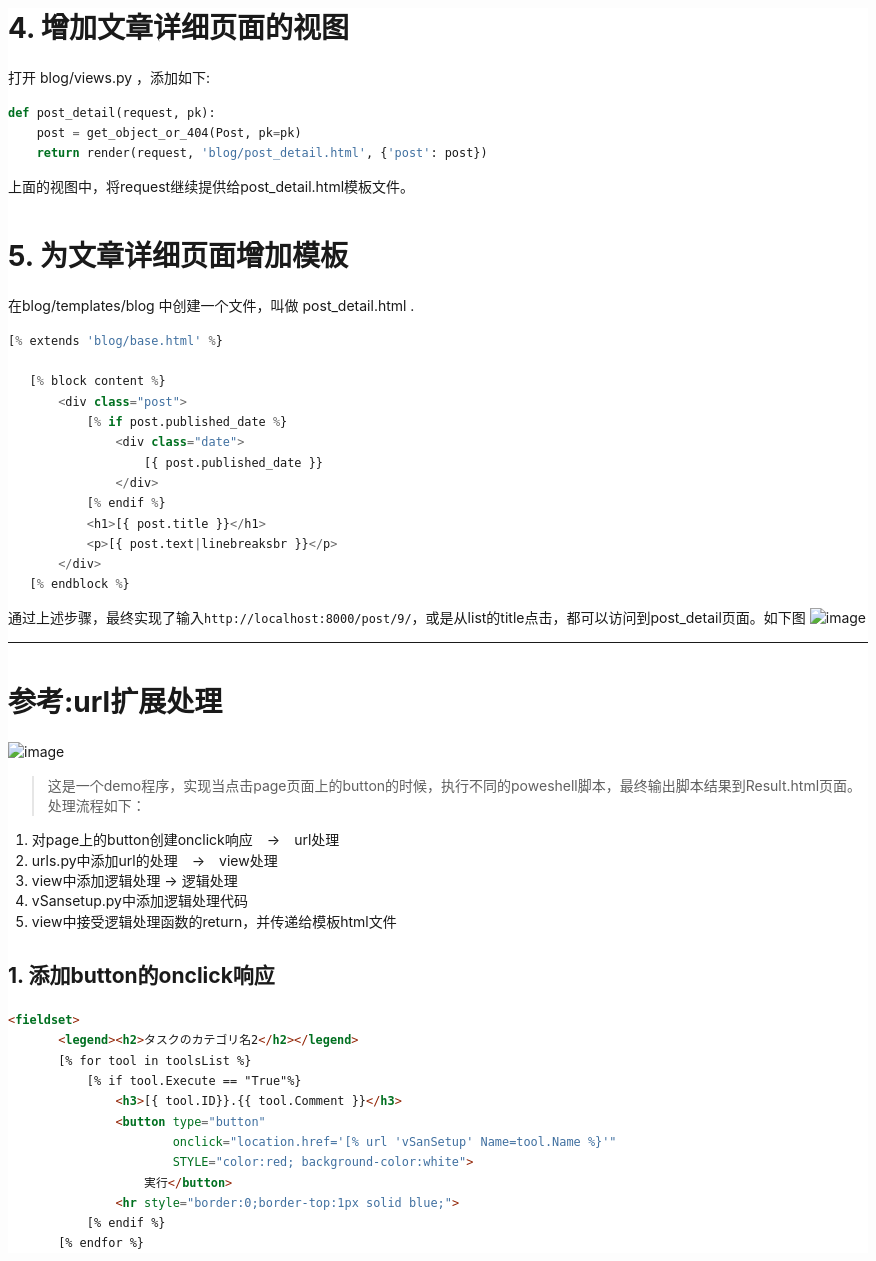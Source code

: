
# 4. 增加文章详细页面的视图
打开 blog/views.py ，添加如下:
```python
def post_detail(request, pk):
    post = get_object_or_404(Post, pk=pk)
    return render(request, 'blog/post_detail.html', {'post': post})
```

上面的视图中，将request继续提供给post_detail.html模板文件。



# 5. 为文章详细页面增加模板
在blog/templates/blog 中创建一个文件，叫做 post_detail.html .
```python
[% extends 'blog/base.html' %}

   [% block content %}
       <div class="post">
           [% if post.published_date %}
               <div class="date">
                   [{ post.published_date }}
               </div>
           [% endif %}
           <h1>[{ post.title }}</h1>
           <p>[{ post.text|linebreaksbr }}</p>
       </div>
   [% endblock %}
```

通过上述步骤，最终实现了输入`http://localhost:8000/post/9/`，或是从list的title点击，都可以访问到post_detail页面。如下图
![image](https://user-images.githubusercontent.com/18595935/29250847-c53b0c14-8084-11e7-8390-a4788a850b4c.png)

---

# 参考:url扩展处理

![image](https://user-images.githubusercontent.com/18595935/29279230-2cb18a1c-8152-11e7-92f0-319e3ab7a6d9.png)

>这是一个demo程序，实现当点击page页面上的button的时候，执行不同的poweshell脚本，最终输出脚本结果到Result.html页面。
处理流程如下：
 1. 对page上的button创建onclick响应　→　url处理
 2. urls.py中添加url的处理　→　view处理
 3. view中添加逻辑处理 → 逻辑处理
 4. vSansetup.py中添加逻辑处理代码
 5. view中接受逻辑处理函数的return，并传递给模板html文件

## 1. 添加button的onclick响应
```html
<fieldset>
       <legend><h2>タスクのカテゴリ名2</h2></legend>
       [% for tool in toolsList %}
           [% if tool.Execute == "True"%}
               <h3>[{ tool.ID}}.{{ tool.Comment }}</h3>
               <button type="button"
                       onclick="location.href='[% url 'vSanSetup' Name=tool.Name %}'"
                       STYLE="color:red; background-color:white">
                   実行</button>
               <hr style="border:0;border-top:1px solid blue;">
           [% endif %}
       [% endfor %}
```